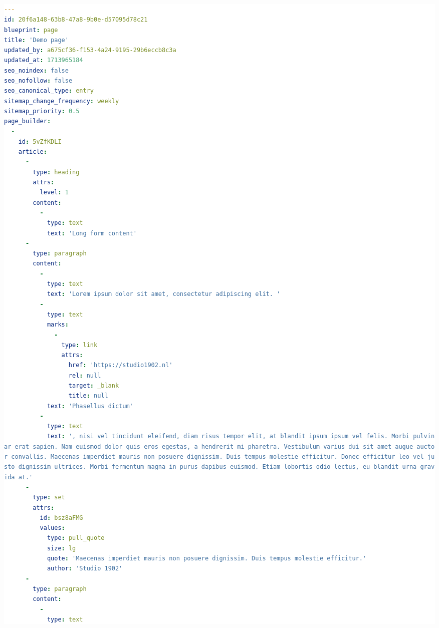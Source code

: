 ```yaml
---
id: 20f6a148-63b8-47a8-9b0e-d57095d78c21
blueprint: page
title: 'Demo page'
updated_by: a675cf36-f153-4a24-9195-29b6eccb8c3a
updated_at: 1713965184
seo_noindex: false
seo_nofollow: false
seo_canonical_type: entry
sitemap_change_frequency: weekly
sitemap_priority: 0.5
page_builder:
  -
    id: 5vZfKDLI
    article:
      -
        type: heading
        attrs:
          level: 1
        content:
          -
            type: text
            text: 'Long form content'
      -
        type: paragraph
        content:
          -
            type: text
            text: 'Lorem ipsum dolor sit amet, consectetur adipiscing elit. '
          -
            type: text
            marks:
              -
                type: link
                attrs:
                  href: 'https://studio1902.nl'
                  rel: null
                  target: _blank
                  title: null
            text: 'Phasellus dictum'
          -
            type: text
            text: ', nisi vel tincidunt eleifend, diam risus tempor elit, at blandit ipsum ipsum vel felis. Morbi pulvinar erat sapien. Nam euismod dolor quis eros egestas, a hendrerit mi pharetra. Vestibulum varius dui sit amet augue auctor convallis. Maecenas imperdiet mauris non posuere dignissim. Duis tempus molestie efficitur. Donec efficitur leo vel justo dignissim ultrices. Morbi fermentum magna in purus dapibus euismod. Etiam lobortis odio lectus, eu blandit urna gravida at.'
      -
        type: set
        attrs:
          id: bsz8aFMG
          values:
            type: pull_quote
            size: lg
            quote: 'Maecenas imperdiet mauris non posuere dignissim. Duis tempus molestie efficitur.'
            author: 'Studio 1902'
      -
        type: paragraph
        content:
          -
            type: text
```